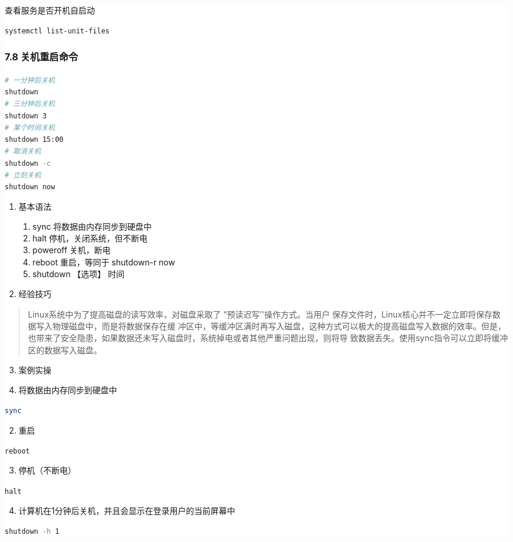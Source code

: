 查看服务是否开机自启动

```bash
systemctl list-unit-files
```

### 7.8 关机重启命令

```bash
# 一分钟后关机
shutdown
# 三分钟后关机
shutdown 3
# 某个时间关机
shutdown 15:00
# 取消关机
shutdown -c 
# 立刻关机
shutdown now
```

1. 基本语法
    
    1. sync 将数据由内存同步到硬盘中
    2. halt 停机，关闭系统，但不断电
    3. poweroff 关机，断电
    4. reboot 重启，等同于 shutdown-r now
    5. shutdown 【选项】 时间
2. 经验技巧
    

> Linux系统中为了提高磁盘的读写效率，对磁盘采取了 “预读迟写’'操作方式。当用户 保存文件时，Linux核心并不一定立即将保存数据写入物理磁盘中，而是将数据保存在缓 冲区中，等缓冲区满时再写入磁盘，这种方式可以极大的提高磁盘写入数据的效率。但是， 也带来了安全隐患，如果数据还未写入磁盘时，系统掉电或者其他严重问题出现，则将导 致数据丢失。使用sync指令可以立即将缓冲区的数据写入磁盘。

3. 案例实操
    
4. 将数据由内存同步到硬盘中
    

```bash
sync
```

2. 重启

```bash
reboot
```

3. 停机（不断电）

```bash
halt
```

4. 计算机在1分钟后关机，并且会显示在登录用户的当前屏幕中

```bash
shutdown -h 1
```
